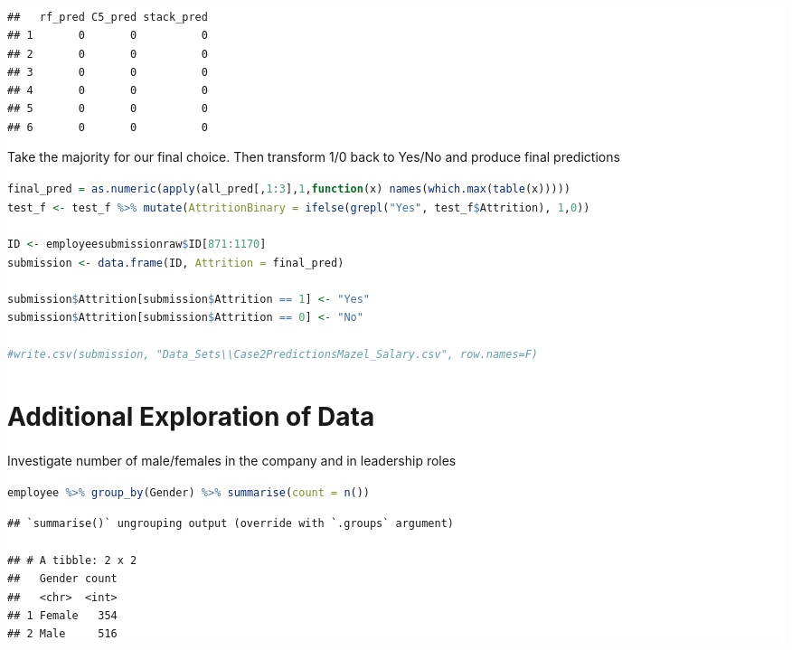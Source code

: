     ##   rf_pred C5_pred stack_pred
    ## 1       0       0          0
    ## 2       0       0          0
    ## 3       0       0          0
    ## 4       0       0          0
    ## 5       0       0          0
    ## 6       0       0          0

Take the majority for our final choice. Then transform 1/0 back to
Yes/No and produce final predictions

``` r
final_pred = as.numeric(apply(all_pred[,1:3],1,function(x) names(which.max(table(x)))))
test_f <- test_f %>% mutate(AttritionBinary = ifelse(grepl("Yes", test_f$Attrition), 1,0))

ID <- employeesubmissionraw$ID[871:1170]
submission <- data.frame(ID, Attrition = final_pred)

submission$Attrition[submission$Attrition == 1] <- "Yes"
submission$Attrition[submission$Attrition == 0] <- "No"

#write.csv(submission, "Data_Sets\\Case2PredictionsMazel_Salary.csv", row.names=F)
```

# Additional Exploration of Data

Investigate number of male/females in the company and in leadership
roles

``` r
employee %>% group_by(Gender) %>% summarise(count = n())
```

    ## `summarise()` ungrouping output (override with `.groups` argument)

    ## # A tibble: 2 x 2
    ##   Gender count
    ##   <chr>  <int>
    ## 1 Female   354
    ## 2 Male     516
